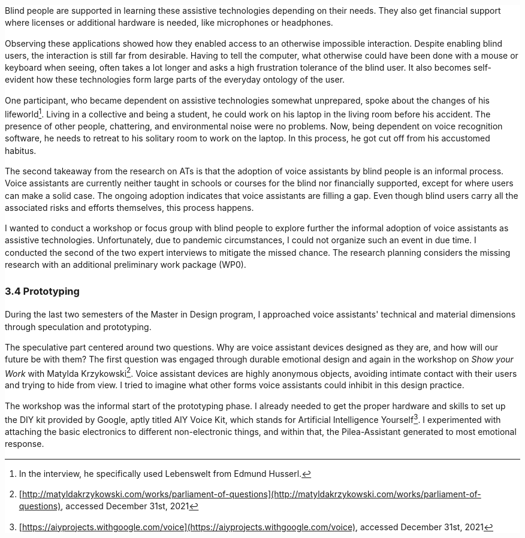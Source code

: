 Blind people are supported in learning these assistive technologies depending on their needs. They also get financial support where licenses or additional hardware is needed, like microphones or headphones.

Observing these applications showed how they enabled access to an otherwise impossible interaction. Despite enabling blind users, the interaction is still far from desirable. Having to tell the computer, what otherwise could have been done with a mouse or keyboard when seeing, often takes a lot longer and asks a high frustration tolerance of the blind user. It also becomes self-evident how these technologies form large parts of the everyday ontology of the user.

One participant, who became dependent on assistive technologies somewhat unprepared, spoke about the changes of his lifeworld[^26]. Living in a collective and being a student, he could work on his laptop in the living room before his accident. The presence of other people, chattering, and environmental noise were no problems. Now, being dependent on voice recognition software, he needs to retreat to his solitary room to work on the laptop. In this process, he got cut off from his accustomed habitus.

The second takeaway from the research on ATs is that the adoption of voice assistants by blind people is an informal process. Voice assistants are currently neither taught in schools or courses for the blind nor financially supported, except for where users can make a solid case. The ongoing adoption indicates that voice assistants are filling a gap. Even though blind users carry all the associated risks and efforts themselves, this process happens.

I wanted to conduct a workshop or focus group with blind people to explore further the informal adoption of voice assistants as assistive technologies. Unfortunately, due to pandemic circumstances, I could not organize such an event in due time. I conducted the second of the two expert interviews to mitigate the missed chance. The research planning considers the missing research with an additional preliminary work package (WP0).

### 3.4 Prototyping
During the last two semesters of the Master in Design program, I approached voice assistants' technical and material dimensions through speculation and prototyping.

The speculative part centered around two questions. Why are voice assistant devices designed as they are, and how will our future be with them? The first question was engaged through durable emotional design and again in the workshop on *Show your Work* with Matylda Krzykowski[^20]. Voice assistant devices are highly anonymous objects, avoiding intimate contact with their users and trying to hide from view. I tried to imagine what other forms voice assistants could inhibit in this design practice. 

The workshop was the informal start of the prototyping phase. I already needed to get the proper hardware and skills to set up the DIY kit provided by Google, aptly titled AIY Voice Kit, which stands for Artificial Intelligence Yourself[^21]. I experimented with attaching the basic electronics to different non-electronic things, and within that, the Pilea-Assistant generated to most emotional response.


[^1]: [https://www.nngroup.com/articles/ten-usability-heuristics](https://www.nngroup.com/articles/ten-usability-heuristics), accessed December 31st, 2021
[^2]: [https://design-justice.pubpub.org](https://design-justice.pubpub.org), accessed December 31st, 2021
[^3]: [https://universaldesign.ie/what-is-universal-design/definition-and-overview/definition-and-overview.html](https://universaldesign.ie/what-is-universal-design/definition-and-overview/definition-and-overview.html), accessed December 31st, 2021
[^4]: [https://sites.hslu.ch/va-pepr/en](https://sites.hslu.ch/va-pepr/en), accessed December 31st, 2021
[^5]: [https://www.freedomscientific.com/jaws](https://www.freedomscientific.com/jaws), accessed December 31st, 2021
[^6]: [https://www.nvaccess.org](https://www.nvaccess.org), accessed December 31st, 2021
[^7]: [https://www.microsoft.com/en-us/accessibility](https://www.microsoft.com/en-us/accessibility), accessed December 31st, 2021
[^8]: [https://www.apple.com/accessibility/vision](https://www.apple.com/accessibility/vision), accessed December 31st, 2021
[^9]: [https://www.nuance.com/dragon.html](https://www.nuance.com/dragon.html), accessed December 31st, 2021
[^10]: [https://ttt.thgie.ch/log/Evaluation%20of%20Expert%20Workshop](https://ttt.thgie.ch/log/Evaluation%20of%20Expert%20Workshop), accessed December 31st, 2021
[^11]: [https://mycroft.ai](https://mycroft.ai), accessed December 31st, 2021
[^12]: [https://www.raspberrypi.org](https://www.raspberrypi.org), accessed December 31st, 2021
[^13]: [https://microbit.org](https://microbit.org), accessed December 31st, 2021
[^14]: [https://sdkcarlos.github.io/sites/artyom.html](https://sdkcarlos.github.io/sites/artyom.html), accessed December 31st, 2021
[^15]: [https://accesstech.ch](https://accesstech.ch), accessed December 31st, 2021
[^16]: [https://apfelschule.ch](https://apfelschule.ch), accessed December 31st, 2021
[^17]: [https://szblind.ch](https://szblind.ch), accessed December 31st, 2021
[^18]: [http://sbv-fsa.ch](http://sbv-fsa.ch), accessed December 31st, 2021
[^19]: [https://frh-fondation.ch/de/innovation-booster](https://frh-fondation.ch/de/innovation-booster), accessed December 31st, 2021
[^20]: [http://matyldakrzykowski.com/works/parliament-of-questions](http://matyldakrzykowski.com/works/parliament-of-questions), accessed December 31st, 2021
[^21]: [https://aiyprojects.withgoogle.com/voice](https://aiyprojects.withgoogle.com/voice), accessed December 31st, 2021
[^22]: [https://github.com/sdkcarlos/artyom.js/pull/105](https://github.com/sdkcarlos/artyom.js/pull/105), accessed December 31st, 2021
[^23]: [https://github.com/thgie/eliza-skill](https://github.com/thgie/eliza-skill), accessed December 31st, 2021
[^24]: See **1.1 Thanks**
[^25]: See **4.2 Hypothesis**
[^26]: In the interview, he specifically used Lebenswelt from Edmund Husserl.
[^27]: [https://developer.mozilla.org/en-US/docs/Web/JavaScript/Guide/Regular_Expressions](https://developer.mozilla.org/en-US/docs/Web/JavaScript/Guide/Regular_Expressions), accessed December 31st, 2021
[^28]: See **2.4 Voice Assistants**
[^29]: Infrastructure, as in technologies being foundational to the lives of blind people
[^30]: Infrastructuring, as in building the necessities upon which one's life depends.
[^31]: See **3.4 Prototyping**
[^32]: See journal entry at [https://ttt.thgie.ch/journal/Reclaim%20Futures%202020/](https://ttt.thgie.ch/journal/Reclaim%20Futures%202020/).
[^33]: [http://www.bird-international-research-in-design.org/nerd-konferenz-2021](http://www.bird-international-research-in-design.org/nerd-konferenz-2021), accessed December 31st, 2021
[^34]: See [https://ncdj.org/style-guide/#B](https://ncdj.org/style-guide/#B) for a definition of a blind person. The term blind is used inclusively for legally blind people throughout the document. They require the same or similar assistive technologies as blind people.
[^35]: See the history of VoiceOver: [https://www.applevis.com/blog/voiceover-turns-10](https://www.applevis.com/blog/voiceover-turns-10). This got also confirmed in the expert interviews.
[^36]: This is based on sentiment and experience that got expressed by my participants from the interviews.